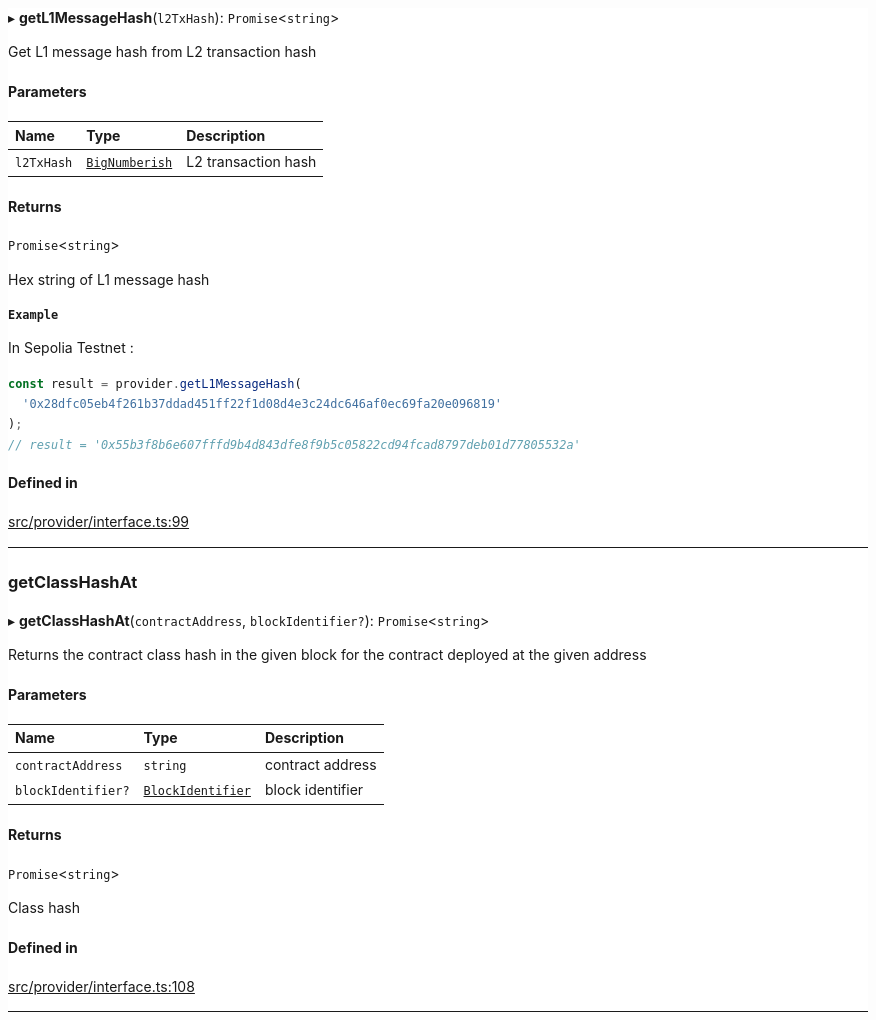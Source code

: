 ▸ **getL1MessageHash**(`l2TxHash`): `Promise`<`string`\>

Get L1 message hash from L2 transaction hash

#### Parameters

| Name       | Type                                                  | Description         |
| :--------- | :---------------------------------------------------- | :------------------ |
| `l2TxHash` | [`BigNumberish`](../namespaces/types.md#bignumberish) | L2 transaction hash |

#### Returns

`Promise`<`string`\>

Hex string of L1 message hash

**`Example`**

In Sepolia Testnet :

```typescript
const result = provider.getL1MessageHash(
  '0x28dfc05eb4f261b37ddad451ff22f1d08d4e3c24dc646af0ec69fa20e096819'
);
// result = '0x55b3f8b6e607fffd9b4d843dfe8f9b5c05822cd94fcad8797deb01d77805532a'
```

#### Defined in

[src/provider/interface.ts:99](https://github.com/starknet-io/starknet.js/blob/v7.6.2/src/provider/interface.ts#L99)

---

### getClassHashAt

▸ **getClassHashAt**(`contractAddress`, `blockIdentifier?`): `Promise`<`string`\>

Returns the contract class hash in the given block for the contract deployed at the given address

#### Parameters

| Name               | Type                                                        | Description      |
| :----------------- | :---------------------------------------------------------- | :--------------- |
| `contractAddress`  | `string`                                                    | contract address |
| `blockIdentifier?` | [`BlockIdentifier`](../namespaces/types.md#blockidentifier) | block identifier |

#### Returns

`Promise`<`string`\>

Class hash

#### Defined in

[src/provider/interface.ts:108](https://github.com/starknet-io/starknet.js/blob/v7.6.2/src/provider/interface.ts#L108)

---